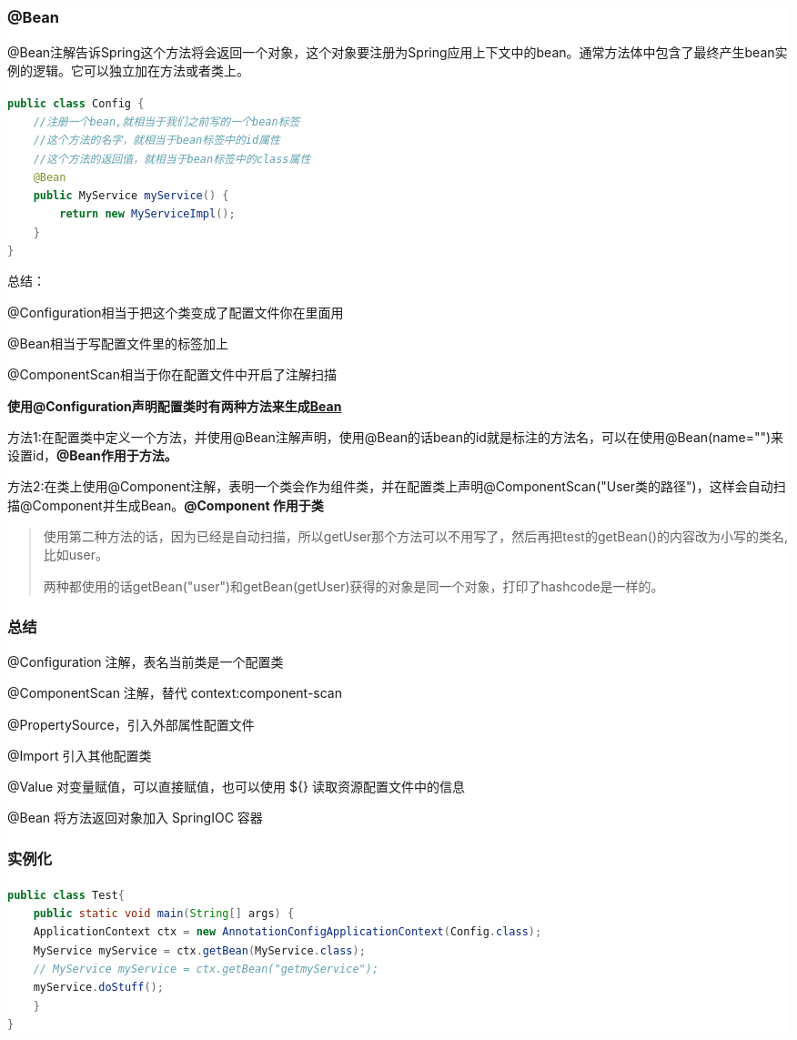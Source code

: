 ### @Bean

@Bean注解告诉Spring这个方法将会返回一个对象，这个对象要注册为Spring应用上下文中的bean。通常方法体中包含了最终产生bean实例的逻辑。它可以独立加在方法或者类上。

```java
public class Config {
    //注册一个bean,就相当于我们之前写的一个bean标签
	//这个方法的名字，就相当于bean标签中的id属性
	//这个方法的返回值，就相当于bean标签中的class属性
    @Bean
    public MyService myService() {
        return new MyServiceImpl();
    }
}
```



总结：

@Configuration相当于把这个类变成了配置文件你在里面用

@Bean相当于写配置文件里的<bean>标签加上

@ComponentScan相当于你在配置文件中开启了注解扫描



**使用@Configuration声明配置类时有两种方法来生成[Bean](https://zhuanlan.zhihu.com/p/145852514)**

​		方法1:在配置类中定义一个方法，并使用@Bean注解声明，使用@Bean的话bean的id就是标注的方法名，可以在使用@Bean(name="")来设置id，**@Bean作用于方法。**

​		方法2:在类上使用@Component注解，表明一个类会作为组件类，并在配置类上声明@ComponentScan("User类的路径")，这样会自动扫描@Component并生成Bean。**@Component 作用于类**

> 使用第二种方法的话，因为已经是自动扫描，所以getUser那个方法可以不用写了，然后再把test的getBean()的内容改为小写的类名,比如user。
>
> ​    	两种都使用的话getBean("user")和getBean(getUser)获得的对象是同一个对象，打印了hashcode是一样的。
>

### 总结

@Configuration 注解，表名当前类是一个配置类

@ComponentScan 注解，替代 context:component-scan

@PropertySource，引入外部属性配置文件

@Import 引入其他配置类

@Value 对变量赋值，可以直接赋值，也可以使用 ${} 读取资源配置文件中的信息 

@Bean 将方法返回对象加入 SpringIOC 容器



### 实例化

```java
public class Test{
    public static void main(String[] args) {
    ApplicationContext ctx = new AnnotationConfigApplicationContext(Config.class);
    MyService myService = ctx.getBean(MyService.class);
    // MyService myService = ctx.getBean("getmyService");
    myService.doStuff();
	}
}
```
